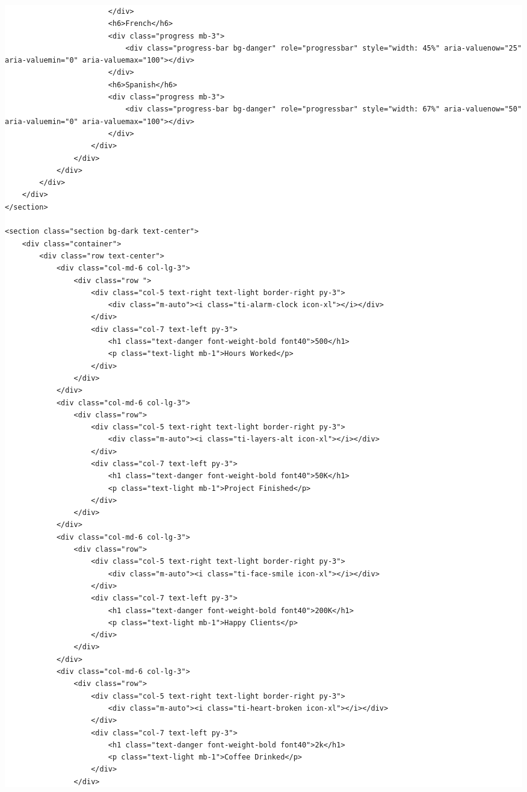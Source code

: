                             </div>
                            <h6>French</h6>
                            <div class="progress mb-3">
                                <div class="progress-bar bg-danger" role="progressbar" style="width: 45%" aria-valuenow="25" aria-valuemin="0" aria-valuemax="100"></div>
                            </div>
                            <h6>Spanish</h6>
                            <div class="progress mb-3">
                                <div class="progress-bar bg-danger" role="progressbar" style="width: 67%" aria-valuenow="50" aria-valuemin="0" aria-valuemax="100"></div>
                            </div>
                        </div>
                    </div>
                </div>
            </div>
        </div>
    </section>

    <section class="section bg-dark text-center">
        <div class="container">
            <div class="row text-center">
                <div class="col-md-6 col-lg-3">
                    <div class="row ">
                        <div class="col-5 text-right text-light border-right py-3">
                            <div class="m-auto"><i class="ti-alarm-clock icon-xl"></i></div>
                        </div>
                        <div class="col-7 text-left py-3">
                            <h1 class="text-danger font-weight-bold font40">500</h1>
                            <p class="text-light mb-1">Hours Worked</p>
                        </div>
                    </div>
                </div>
                <div class="col-md-6 col-lg-3">
                    <div class="row">
                        <div class="col-5 text-right text-light border-right py-3">
                            <div class="m-auto"><i class="ti-layers-alt icon-xl"></i></div>
                        </div>
                        <div class="col-7 text-left py-3">
                            <h1 class="text-danger font-weight-bold font40">50K</h1>
                            <p class="text-light mb-1">Project Finished</p>
                        </div>
                    </div>
                </div>
                <div class="col-md-6 col-lg-3">
                    <div class="row">
                        <div class="col-5 text-right text-light border-right py-3">
                            <div class="m-auto"><i class="ti-face-smile icon-xl"></i></div>
                        </div>
                        <div class="col-7 text-left py-3">
                            <h1 class="text-danger font-weight-bold font40">200K</h1>
                            <p class="text-light mb-1">Happy Clients</p>
                        </div>
                    </div>
                </div>
                <div class="col-md-6 col-lg-3">
                    <div class="row">
                        <div class="col-5 text-right text-light border-right py-3">
                            <div class="m-auto"><i class="ti-heart-broken icon-xl"></i></div>
                        </div>
                        <div class="col-7 text-left py-3">
                            <h1 class="text-danger font-weight-bold font40">2k</h1>
                            <p class="text-light mb-1">Coffee Drinked</p>
                        </div>
                    </div>